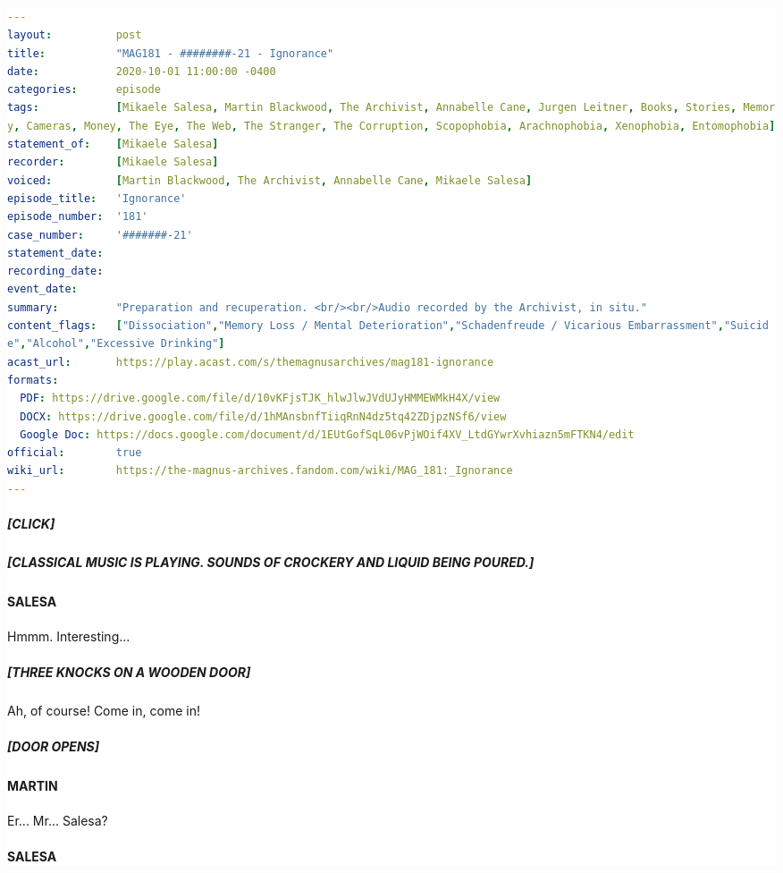 ```yaml
---
layout:          post
title:           "MAG181 - ########-21 - Ignorance"
date:            2020-10-01 11:00:00 -0400
categories:      episode
tags:            [Mikaele Salesa, Martin Blackwood, The Archivist, Annabelle Cane, Jurgen Leitner, Books, Stories, Memory, Cameras, Money, The Eye, The Web, The Stranger, The Corruption, Scopophobia, Arachnophobia, Xenophobia, Entomophobia]
statement_of:    [Mikaele Salesa]
recorder:        [Mikaele Salesa]
voiced:          [Martin Blackwood, The Archivist, Annabelle Cane, Mikaele Salesa]
episode_title:   'Ignorance'
episode_number:  '181'
case_number:     '#######-21'
statement_date:  
recording_date:  
event_date:      
summary:         "Preparation and recuperation. <br/><br/>Audio recorded by the Archivist, in situ."
content_flags:   ["Dissociation","Memory Loss / Mental Deterioration","Schadenfreude / Vicarious Embarrassment","Suicide","Alcohol","Excessive Drinking"]
acast_url:       https://play.acast.com/s/themagnusarchives/mag181-ignorance
formats: 
  PDF: https://drive.google.com/file/d/10vKFjsTJK_hlwJlwJVdUJyHMMEWMkH4X/view
  DOCX: https://drive.google.com/file/d/1hMAnsbnfTiiqRnN4dz5tq42ZDjpzNSf6/view
  Google Doc: https://docs.google.com/document/d/1EUtGofSqL06vPjWOif4XV_LtdGYwrXvhiazn5mFTKN4/edit
official:        true
wiki_url:        https://the-magnus-archives.fandom.com/wiki/MAG_181:_Ignorance
---
```


##### [CLICK]

##### [CLASSICAL MUSIC IS PLAYING. SOUNDS OF CROCKERY AND LIQUID BEING POURED.]

#### SALESA

Hmmm. Interesting...

##### [THREE KNOCKS ON A WOODEN DOOR]

Ah, of course! Come in, come in!

##### [DOOR OPENS]

#### MARTIN

Er... Mr... Salesa?

#### SALESA
